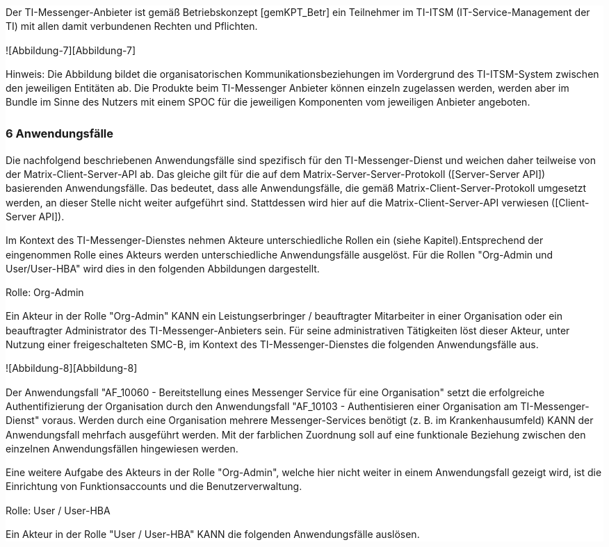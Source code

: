 Der TI-Messenger-Anbieter ist gemäß Betriebskonzept [gemKPT_Betr] ein
Teilnehmer im TI-ITSM (IT-Service-Management der TI) mit allen damit
verbundenen Rechten und Pflichten.

![Abbildung-7][Abbildung-7]

Hinweis: Die Abbildung bildet die organisatorischen Kommunikationsbeziehungen im
Vordergrund des TI-ITSM-System zwischen den jeweiligen Entitäten ab. Die
Produkte beim TI-Messenger Anbieter können einzeln zugelassen werden, werden
aber im Bundle im Sinne des Nutzers mit einem SPOC für die jeweiligen
Komponenten vom jeweiligen Anbieter angeboten.

### 6 Anwendungsfälle

Die nachfolgend beschriebenen Anwendungsfälle sind spezifisch für den
TI-Messenger-Dienst und weichen daher teilweise von der
Matrix-Client-Server-API ab. Das gleiche gilt für die auf dem
Matrix-Server-Server-Protokoll ([Server-Server API]) basierenden
Anwendungsfälle. Das bedeutet, dass alle Anwendungsfälle, die gemäß
Matrix-Client-Server-Protokoll umgesetzt werden, an dieser Stelle nicht weiter
aufgeführt sind. Stattdessen wird hier auf die Matrix-Client-Server-API
verwiesen ([Client-Server API]).

Im Kontext des TI-Messenger-Dienstes nehmen Akteure unterschiedliche Rollen ein
(siehe Kapitel).Entsprechend der eingenommen Rolle eines Akteurs werden
unterschiedliche Anwendungsfälle ausgelöst. Für die Rollen "Org-Admin und
User/User-HBA" wird dies in den folgenden Abbildungen dargestellt.

Rolle: Org-Admin

Ein Akteur in der Rolle "Org-Admin" KANN ein Leistungserbringer / beauftragter
Mitarbeiter in einer Organisation oder ein beauftragter Administrator des
TI-Messenger-Anbieters sein. Für seine administrativen Tätigkeiten löst
dieser Akteur, unter Nutzung einer freigeschalteten SMC-B, im Kontext des
TI-Messenger-Dienstes die folgenden Anwendungsfälle aus.

![Abbildung-8][Abbildung-8]

Der Anwendungsfall "AF_10060 - Bereitstellung eines Messenger Service für eine
Organisation" setzt die erfolgreiche Authentifizierung der Organisation durch
den Anwendungsfall "AF_10103 - Authentisieren einer Organisation am
TI-Messenger-Dienst" voraus. Werden durch eine Organisation mehrere
Messenger-Services benötigt (z. B. im Krankenhausumfeld) KANN der
Anwendungsfall mehrfach ausgeführt werden. Mit der farblichen Zuordnung soll
auf eine funktionale Beziehung zwischen den einzelnen Anwendungsfällen
hingewiesen werden.

Eine weitere Aufgabe des Akteurs in der Rolle "Org-Admin", welche hier nicht
weiter in einem Anwendungsfall gezeigt wird, ist die Einrichtung von
Funktionsaccounts und die Benutzerverwaltung.

Rolle: User / User-HBA

Ein Akteur in der Rolle "User / User-HBA" KANN die folgenden Anwendungsfälle
auslösen.
